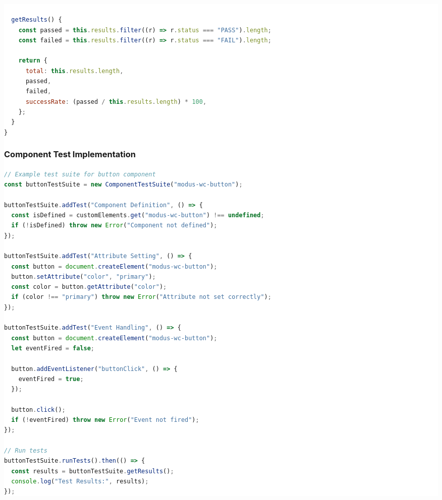 ```javascript

  getResults() {
    const passed = this.results.filter((r) => r.status === "PASS").length;
    const failed = this.results.filter((r) => r.status === "FAIL").length;

    return {
      total: this.results.length,
      passed,
      failed,
      successRate: (passed / this.results.length) * 100,
    };
  }
}
```

### Component Test Implementation

```javascript
// Example test suite for button component
const buttonTestSuite = new ComponentTestSuite("modus-wc-button");

buttonTestSuite.addTest("Component Definition", () => {
  const isDefined = customElements.get("modus-wc-button") !== undefined;
  if (!isDefined) throw new Error("Component not defined");
});

buttonTestSuite.addTest("Attribute Setting", () => {
  const button = document.createElement("modus-wc-button");
  button.setAttribute("color", "primary");
  const color = button.getAttribute("color");
  if (color !== "primary") throw new Error("Attribute not set correctly");
});

buttonTestSuite.addTest("Event Handling", () => {
  const button = document.createElement("modus-wc-button");
  let eventFired = false;

  button.addEventListener("buttonClick", () => {
    eventFired = true;
  });

  button.click();
  if (!eventFired) throw new Error("Event not fired");
});

// Run tests
buttonTestSuite.runTests().then(() => {
  const results = buttonTestSuite.getResults();
  console.log("Test Results:", results);
});
```
